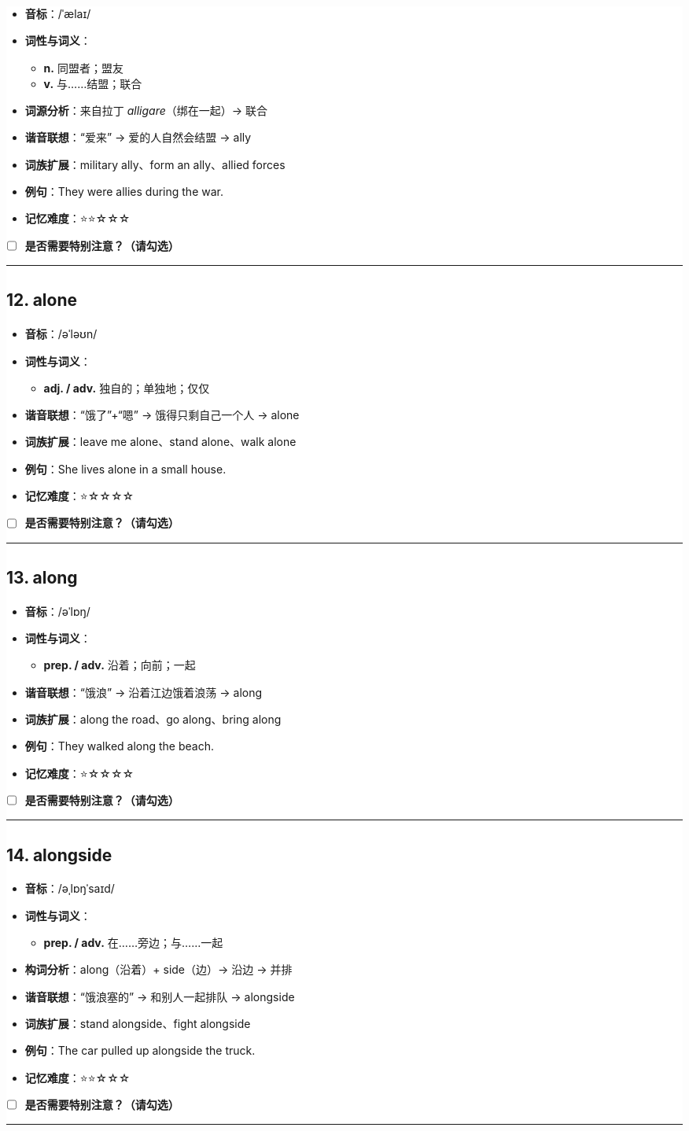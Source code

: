 * **音标**：/ˈælaɪ/
* **词性与词义**：

  * **n.** 同盟者；盟友
  * **v.** 与……结盟；联合
* **词源分析**：来自拉丁 *alligare*（绑在一起）→ 联合
* **谐音联想**：“爱来” → 爱的人自然会结盟 → ally
* **词族扩展**：military ally、form an ally、allied forces
* **例句**：They were allies during the war.
* **记忆难度**：⭐⭐☆☆☆
* [ ] **是否需要特别注意？（请勾选）**

---

## 12. **alone**

* **音标**：/əˈləʊn/
* **词性与词义**：

  * **adj. / adv.** 独自的；单独地；仅仅
* **谐音联想**：“饿了”+“嗯” → 饿得只剩自己一个人 → alone
* **词族扩展**：leave me alone、stand alone、walk alone
* **例句**：She lives alone in a small house.
* **记忆难度**：⭐☆☆☆☆
* [ ] **是否需要特别注意？（请勾选）**

---

## 13. **along**

* **音标**：/əˈlɒŋ/
* **词性与词义**：

  * **prep. / adv.** 沿着；向前；一起
* **谐音联想**：“饿浪” → 沿着江边饿着浪荡 → along
* **词族扩展**：along the road、go along、bring along
* **例句**：They walked along the beach.
* **记忆难度**：⭐☆☆☆☆
* [ ] **是否需要特别注意？（请勾选）**

---

## 14. **alongside**

* **音标**：/əˌlɒŋˈsaɪd/
* **词性与词义**：

  * **prep. / adv.** 在……旁边；与……一起
* **构词分析**：along（沿着）+ side（边）→ 沿边 → 并排
* **谐音联想**：“饿浪塞的” → 和别人一起排队 → alongside
* **词族扩展**：stand alongside、fight alongside
* **例句**：The car pulled up alongside the truck.
* **记忆难度**：⭐⭐☆☆☆
* [ ] **是否需要特别注意？（请勾选）**

---